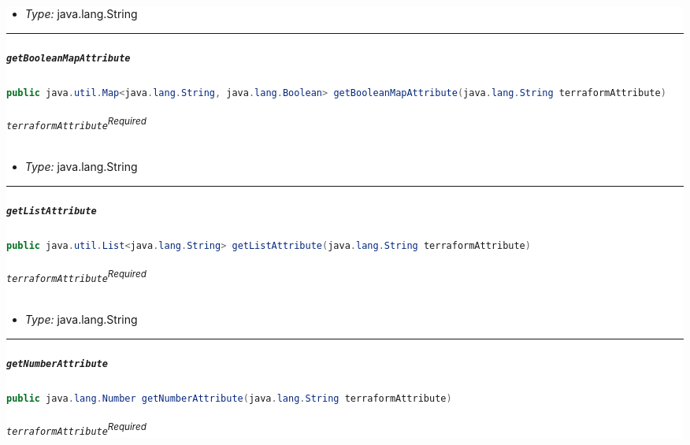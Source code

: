 - *Type:* java.lang.String

---

##### `getBooleanMapAttribute` <a name="getBooleanMapAttribute" id="@cdktf/provider-azurerm.dataAzurermDatabricksWorkspacePrivateEndpointConnection.DataAzurermDatabricksWorkspacePrivateEndpointConnection.getBooleanMapAttribute"></a>

```java
public java.util.Map<java.lang.String, java.lang.Boolean> getBooleanMapAttribute(java.lang.String terraformAttribute)
```

###### `terraformAttribute`<sup>Required</sup> <a name="terraformAttribute" id="@cdktf/provider-azurerm.dataAzurermDatabricksWorkspacePrivateEndpointConnection.DataAzurermDatabricksWorkspacePrivateEndpointConnection.getBooleanMapAttribute.parameter.terraformAttribute"></a>

- *Type:* java.lang.String

---

##### `getListAttribute` <a name="getListAttribute" id="@cdktf/provider-azurerm.dataAzurermDatabricksWorkspacePrivateEndpointConnection.DataAzurermDatabricksWorkspacePrivateEndpointConnection.getListAttribute"></a>

```java
public java.util.List<java.lang.String> getListAttribute(java.lang.String terraformAttribute)
```

###### `terraformAttribute`<sup>Required</sup> <a name="terraformAttribute" id="@cdktf/provider-azurerm.dataAzurermDatabricksWorkspacePrivateEndpointConnection.DataAzurermDatabricksWorkspacePrivateEndpointConnection.getListAttribute.parameter.terraformAttribute"></a>

- *Type:* java.lang.String

---

##### `getNumberAttribute` <a name="getNumberAttribute" id="@cdktf/provider-azurerm.dataAzurermDatabricksWorkspacePrivateEndpointConnection.DataAzurermDatabricksWorkspacePrivateEndpointConnection.getNumberAttribute"></a>

```java
public java.lang.Number getNumberAttribute(java.lang.String terraformAttribute)
```

###### `terraformAttribute`<sup>Required</sup> <a name="terraformAttribute" id="@cdktf/provider-azurerm.dataAzurermDatabricksWorkspacePrivateEndpointConnection.DataAzurermDatabricksWorkspacePrivateEndpointConnection.getNumberAttribute.parameter.terraformAttribute"></a>
